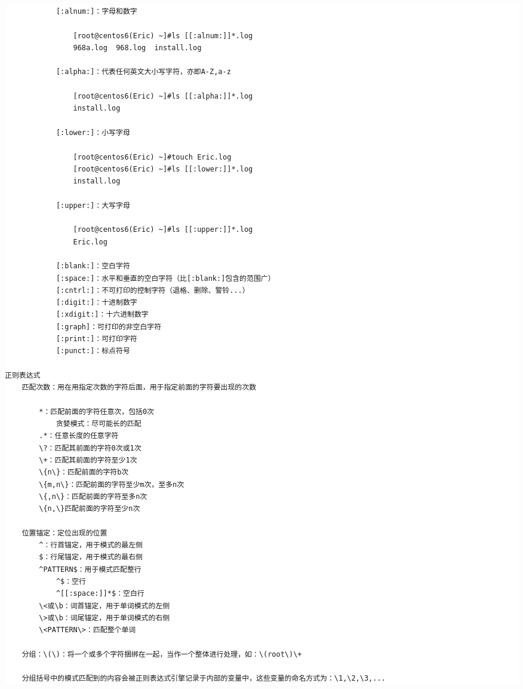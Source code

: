 				[:alnum:]：字母和数字

					[root@centos6(Eric) ~]#ls [[:alnum:]]*.log
					968a.log  968.log  install.log

				[:alpha:]：代表任何英文大小写字符，亦即A-Z,a-z

					[root@centos6(Eric) ~]#ls [[:alpha:]]*.log
					install.log

				[:lower:]：小写字母

					[root@centos6(Eric) ~]#touch Eric.log
					[root@centos6(Eric) ~]#ls [[:lower:]]*.log
					install.log

				[:upper:]：大写字母
					
					[root@centos6(Eric) ~]#ls [[:upper:]]*.log
					Eric.log

				[:blank:]：空白字符
				[:space:]：水平和垂直的空白字符（比[:blank:]包含的范围广）
				[:cntrl:]：不可打印的控制字符（退格、删除、警铃...）
				[:digit:]：十进制数字
				[:xdigit:]：十六进制数字
				[:graph]：可打印的非空白字符
				[:print:]：可打印字符
				[:punct:]：标点符号

	正则表达式
		匹配次数：用在用指定次数的字符后面，用于指定前面的字符要出现的次数

			*：匹配前面的字符任意次，包括0次
				贪婪模式：尽可能长的匹配
			.*：任意长度的任意字符
			\?：匹配其前面的字符0次或1次
			\+：匹配其前面的字符至少1次
			\{n\}：匹配前面的字符b次
			\{m,n\}：匹配前面的字符至少m次，至多n次
			\{,n\}：匹配前面的字符至多n次
			\{n,\}匹配前面的字符至少n次
		
		位置锚定：定位出现的位置
			^：行首锚定，用于模式的最左侧
			$：行尾锚定，用于模式的最右侧
			^PATTERN$：用于模式匹配整行
				^$：空行
				^[[:space:]]*$：空白行
			\<或\b：词首锚定，用于单词模式的左侧
			\>或\b：词尾锚定，用于单词模式的右侧
			\<PATTERN\>：匹配整个单词

		分组：\(\)：将一个或多个字符捆绑在一起，当作一个整体进行处理，如：\(root\)\+

		分组括号中的模式匹配到的内容会被正则表达式引擎记录于内部的变量中，这些变量的命名方式为：\1,\2,\3,...
